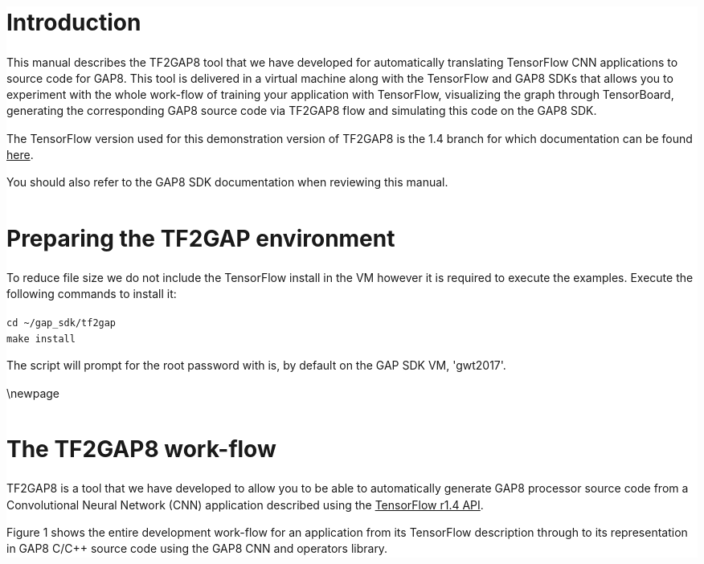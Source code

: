 # Introduction

This manual describes the TF2GAP8 tool that we have developed for automatically translating TensorFlow CNN applications to source code for GAP8. This tool is delivered in a virtual machine along with the TensorFlow and GAP8 SDKs that allows you to experiment with the whole work-flow of training your application with TensorFlow, visualizing the graph through TensorBoard, generating the corresponding GAP8 source code via TF2GAP8 flow and simulating this code on the GAP8 SDK.

The TensorFlow version used for this demonstration version of TF2GAP8 is the 1.4 branch for which documentation can be found [here](https://www.tensorflow.org/versions/r1.4/api_docs/).

You should also refer to the GAP8 SDK documentation when reviewing this manual.

# Preparing the TF2GAP environment

To reduce file size we do not include the TensorFlow install in the VM however it is required to execute the examples. Execute the following commands to install it:

~~~~~shell
cd ~/gap_sdk/tf2gap
make install
~~~~~

The script will prompt for the root password with is, by default on the GAP SDK VM, 'gwt2017'.

\newpage

# The TF2GAP8 work-flow 

TF2GAP8 is a tool that we have developed to allow you to be able to automatically generate GAP8 processor source code from a Convolutional Neural Network (CNN) application described using the [TensorFlow r1.4 API](https://www.tensorflow.org/versions/r1.4/api_docs/).

Figure 1 shows the entire development work-flow for an application from its TensorFlow description through to its representation in GAP8 C/C++ source code using the GAP8 CNN and operators library.
